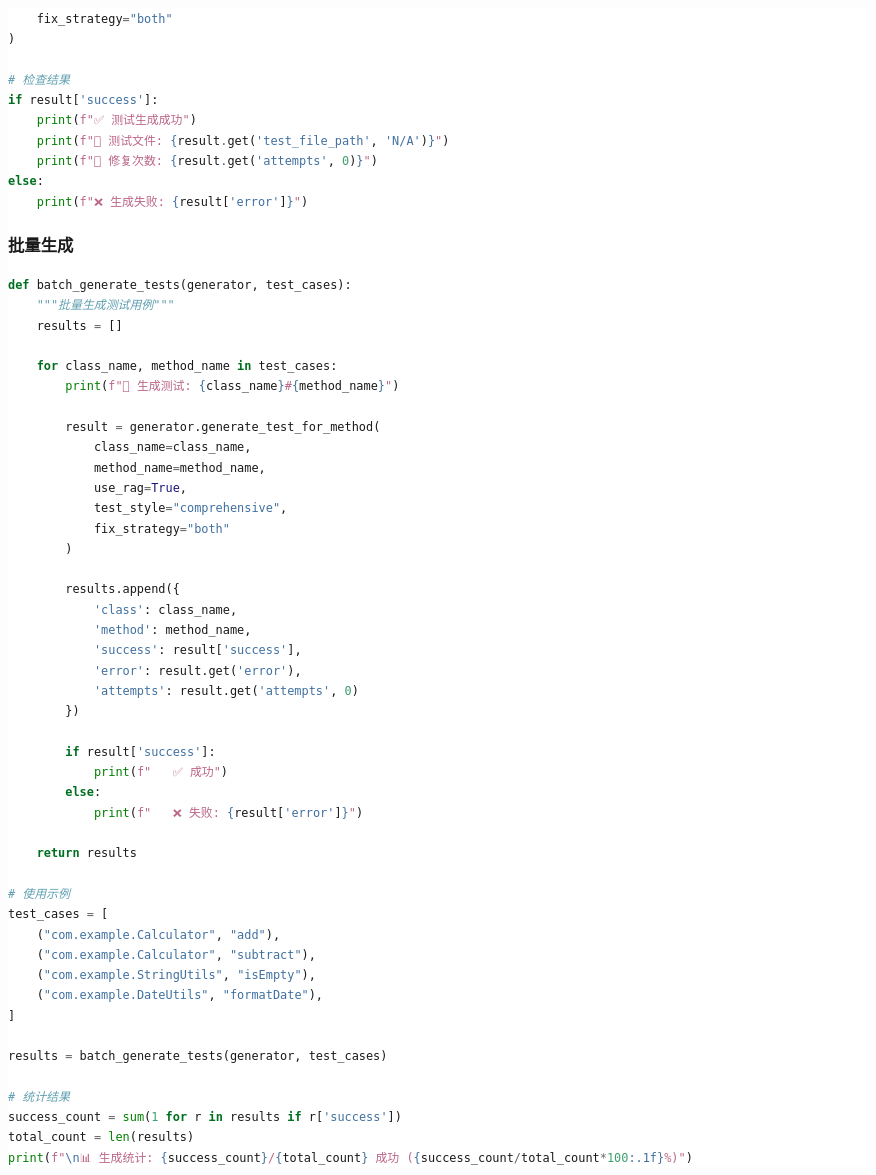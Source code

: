 ```python
    fix_strategy="both"
)

# 检查结果
if result['success']:
    print(f"✅ 测试生成成功")
    print(f"📄 测试文件: {result.get('test_file_path', 'N/A')}")
    print(f"🔧 修复次数: {result.get('attempts', 0)}")
else:
    print(f"❌ 生成失败: {result['error']}")
```

### 批量生成

```python
def batch_generate_tests(generator, test_cases):
    """批量生成测试用例"""
    results = []
    
    for class_name, method_name in test_cases:
        print(f"🎯 生成测试: {class_name}#{method_name}")
        
        result = generator.generate_test_for_method(
            class_name=class_name,
            method_name=method_name,
            use_rag=True,
            test_style="comprehensive",
            fix_strategy="both"
        )
        
        results.append({
            'class': class_name,
            'method': method_name,
            'success': result['success'],
            'error': result.get('error'),
            'attempts': result.get('attempts', 0)
        })
        
        if result['success']:
            print(f"   ✅ 成功")
        else:
            print(f"   ❌ 失败: {result['error']}")
    
    return results

# 使用示例
test_cases = [
    ("com.example.Calculator", "add"),
    ("com.example.Calculator", "subtract"),
    ("com.example.StringUtils", "isEmpty"),
    ("com.example.DateUtils", "formatDate"),
]

results = batch_generate_tests(generator, test_cases)

# 统计结果
success_count = sum(1 for r in results if r['success'])
total_count = len(results)
print(f"\n📊 生成统计: {success_count}/{total_count} 成功 ({success_count/total_count*100:.1f}%)")
```
